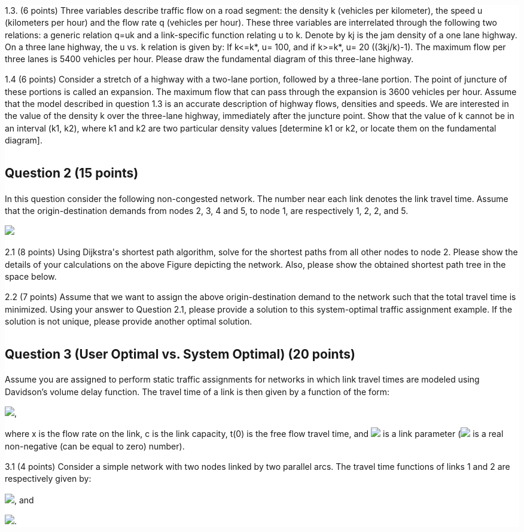 1.3. (6 points) Three variables describe traffic flow on a road segment: the density k (vehicles per kilometer), the speed u (kilometers per hour) and the flow rate q (vehicles per hour). These three variables are interrelated through the following two relations: a generic relation q=uk and a link-specific function relating u to k. Denote by kj is the jam density of a one lane highway. On a three lane highway, the u vs. k relation is given by: If k\<=k\*, u= 100, and if k>=k\*, u= 20 ((3kj/k)-1). The maximum flow per three lanes is 5400 vehicles per hour. Please draw the fundamental diagram of this three-lane highway.

1.4 (6 points) Consider a stretch of a highway with a two-lane portion, followed by a three-lane portion. The point of juncture of these portions is called an expansion. The maximum flow that can pass through the expansion is 3600 vehicles per hour. Assume that the model described in question 1.3 is an accurate description of highway flows, densities and speeds. We are interested in the value of the density k over the three-lane highway, immediately after the juncture point. Show that the value of k cannot be in an interval (k1, k2), where k1 and k2 are two particular density values \[determine k1 or k2, or locate them on the fundamental diagram\].

Question 2 (15 points)
----------------------

In this question consider the following non-congested network. The number near each link denotes the link travel time. Assume that the origin-destination demands from nodes 2, 3, 4 and 5, to node 1, are respectively 1, 2, 2, and 5.

![](/courses/civil-and-environmental-engineering/1-225j-transportation-flow-systems-fall-2002/exams/image007.jpg)

2.1 (8 points) Using Dijkstra's shortest path algorithm, solve for the shortest paths from all other nodes to node 2. Please show the details of your calculations on the above Figure depicting the network. Also, please show the obtained shortest path tree in the space below.

2.2 (7 points) Assume that we want to assign the above origin-destination demand to the network such that the total travel time is minimized. Using your answer to Question 2.1, please provide a solution to this system-optimal traffic assignment example. If the solution is not unique, please provide another optimal solution.

Question 3 (User Optimal vs. System Optimal) (20 points)
--------------------------------------------------------

Assume you are assigned to perform static traffic assignments for networks in which link travel times are modeled using Davidson’s volume delay function. The travel time of a link is then given by a function of the form:

![](/courses/civil-and-environmental-engineering/1-225j-transportation-flow-systems-fall-2002/exams/image009.jpg),

where x is the flow rate on the link, c is the link capacity, t(0) is the free flow travel time, and ![](/courses/civil-and-environmental-engineering/1-225j-transportation-flow-systems-fall-2002/exams/image011.jpg) is a link parameter (![](/courses/civil-and-environmental-engineering/1-225j-transportation-flow-systems-fall-2002/exams/image011.jpg) is a real non-negative (can be equal to zero) number).

3.1 (4 points) Consider a simple network with two nodes linked by two parallel arcs. The travel time functions of links 1 and 2 are respectively given by:

![](/courses/civil-and-environmental-engineering/1-225j-transportation-flow-systems-fall-2002/exams/image014.jpg), and

![](/courses/civil-and-environmental-engineering/1-225j-transportation-flow-systems-fall-2002/exams/image016.jpg).
